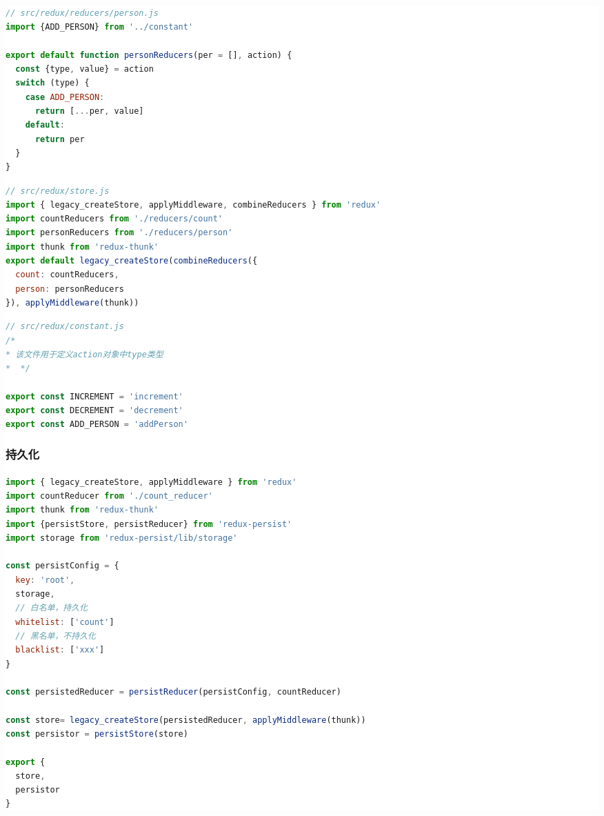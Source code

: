 ```jsx
// src/redux/reducers/person.js
import {ADD_PERSON} from '../constant'

export default function personReducers(per = [], action) {
  const {type, value} = action
  switch (type) {
    case ADD_PERSON:
      return [...per, value]
    default:
      return per
  }
}
```

```jsx
// src/redux/store.js
import { legacy_createStore, applyMiddleware, combineReducers } from 'redux'
import countReducers from './reducers/count'
import personReducers from './reducers/person'
import thunk from 'redux-thunk'
export default legacy_createStore(combineReducers({
  count: countReducers,
  person: personReducers
}), applyMiddleware(thunk))
```

```jsx
// src/redux/constant.js
/*
* 该文件用于定义action对象中type类型
*  */

export const INCREMENT = 'increment'
export const DECREMENT = 'decrement'
export const ADD_PERSON = 'addPerson'

```

### 持久化

```jsx
import { legacy_createStore, applyMiddleware } from 'redux'
import countReducer from './count_reducer'
import thunk from 'redux-thunk'
import {persistStore, persistReducer} from 'redux-persist'
import storage from 'redux-persist/lib/storage'

const persistConfig = {
  key: 'root',
  storage,
  // 白名单，持久化
  whitelist: ['count']
  // 黑名单，不持久化
  blacklist: ['xxx']
}

const persistedReducer = persistReducer(persistConfig, countReducer)

const store= legacy_createStore(persistedReducer, applyMiddleware(thunk))
const persistor = persistStore(store)

export {
  store,
  persistor
}
```